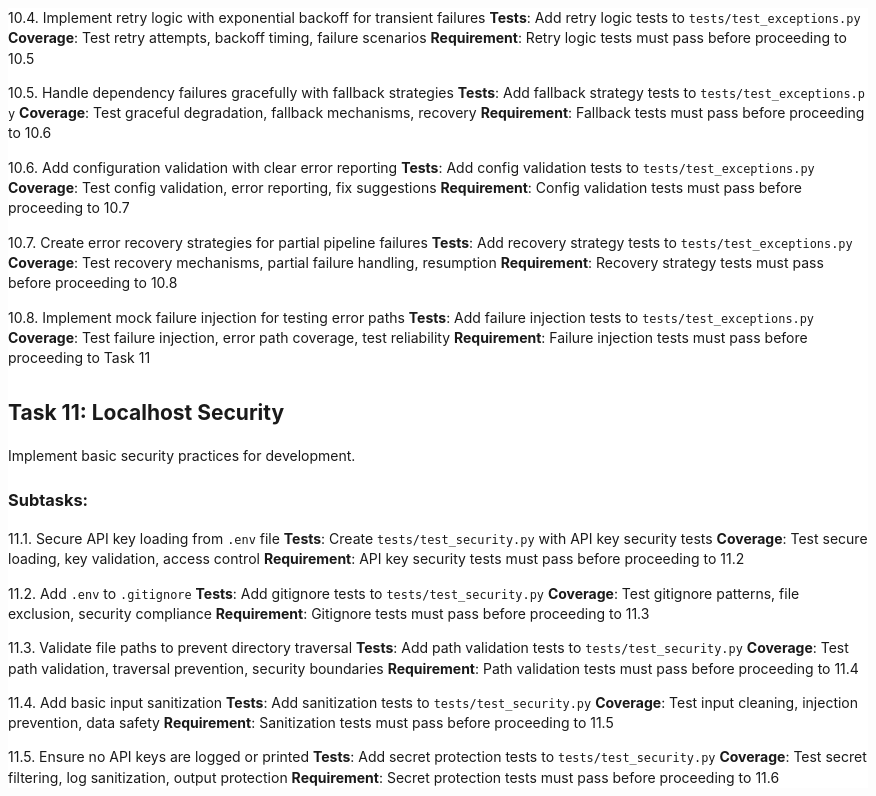 10.4. Implement retry logic with exponential backoff for transient failures
     **Tests**: Add retry logic tests to `tests/test_exceptions.py`
     **Coverage**: Test retry attempts, backoff timing, failure scenarios
     **Requirement**: Retry logic tests must pass before proceeding to 10.5

10.5. Handle dependency failures gracefully with fallback strategies
     **Tests**: Add fallback strategy tests to `tests/test_exceptions.py`
     **Coverage**: Test graceful degradation, fallback mechanisms, recovery
     **Requirement**: Fallback tests must pass before proceeding to 10.6

10.6. Add configuration validation with clear error reporting
     **Tests**: Add config validation tests to `tests/test_exceptions.py`
     **Coverage**: Test config validation, error reporting, fix suggestions
     **Requirement**: Config validation tests must pass before proceeding to 10.7

10.7. Create error recovery strategies for partial pipeline failures
     **Tests**: Add recovery strategy tests to `tests/test_exceptions.py`
     **Coverage**: Test recovery mechanisms, partial failure handling, resumption
     **Requirement**: Recovery strategy tests must pass before proceeding to 10.8

10.8. Implement mock failure injection for testing error paths
     **Tests**: Add failure injection tests to `tests/test_exceptions.py`
     **Coverage**: Test failure injection, error path coverage, test reliability
     **Requirement**: Failure injection tests must pass before proceeding to Task 11

## Task 11: Localhost Security
Implement basic security practices for development.

### Subtasks:
11.1. Secure API key loading from `.env` file
     **Tests**: Create `tests/test_security.py` with API key security tests
     **Coverage**: Test secure loading, key validation, access control
     **Requirement**: API key security tests must pass before proceeding to 11.2

11.2. Add `.env` to `.gitignore`
     **Tests**: Add gitignore tests to `tests/test_security.py`
     **Coverage**: Test gitignore patterns, file exclusion, security compliance
     **Requirement**: Gitignore tests must pass before proceeding to 11.3

11.3. Validate file paths to prevent directory traversal
     **Tests**: Add path validation tests to `tests/test_security.py`
     **Coverage**: Test path validation, traversal prevention, security boundaries
     **Requirement**: Path validation tests must pass before proceeding to 11.4

11.4. Add basic input sanitization
     **Tests**: Add sanitization tests to `tests/test_security.py`
     **Coverage**: Test input cleaning, injection prevention, data safety
     **Requirement**: Sanitization tests must pass before proceeding to 11.5

11.5. Ensure no API keys are logged or printed
     **Tests**: Add secret protection tests to `tests/test_security.py`
     **Coverage**: Test secret filtering, log sanitization, output protection
     **Requirement**: Secret protection tests must pass before proceeding to 11.6
